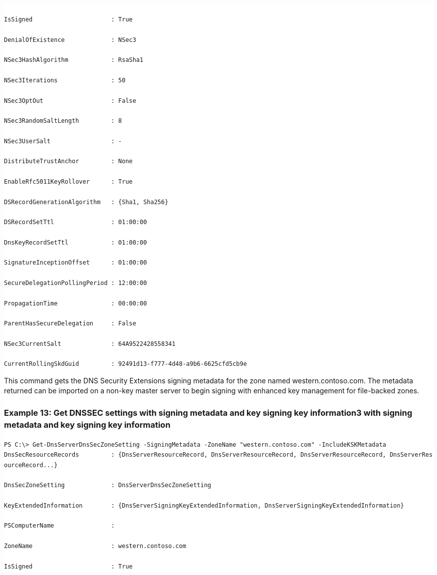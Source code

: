 ```

IsSigned                      : True

DenialOfExistence             : NSec3

NSec3HashAlgorithm            : RsaSha1

NSec3Iterations               : 50

NSec3OptOut                   : False

NSec3RandomSaltLength         : 8

NSec3UserSalt                 : -

DistributeTrustAnchor         : None

EnableRfc5011KeyRollover      : True

DSRecordGenerationAlgorithm   : {Sha1, Sha256}

DSRecordSetTtl                : 01:00:00

DnsKeyRecordSetTtl            : 01:00:00

SignatureInceptionOffset      : 01:00:00

SecureDelegationPollingPeriod : 12:00:00

PropagationTime               : 00:00:00

ParentHasSecureDelegation     : False

NSec3CurrentSalt              : 64A9522428558341

CurrentRollingSkdGuid         : 92491d13-f777-4d48-a9b6-6625cfd5cb9e
```

This command gets the DNS Security Extensions signing metadata for the zone named western.contoso.com.
The metadata returned can be imported on a non-key master server to begin signing with enhanced key management for file-backed zones.

### Example 13: Get DNSSEC settings with signing metadata and key signing key information3 with signing metadata and key signing key information
```
PS C:\> Get-DnsServerDnsSecZoneSetting -SigningMetadata -ZoneName "western.contoso.com" -IncludeKSKMetadata
DnsSecResourceRecords         : {DnsServerResourceRecord, DnsServerResourceRecord, DnsServerResourceRecord, DnsServerResourceRecord...} 

DnsSecZoneSetting             : DnsServerDnsSecZoneSetting

KeyExtendedInformation        : {DnsServerSigningKeyExtendedInformation, DnsServerSigningKeyExtendedInformation}

PSComputerName                : 

ZoneName                      : western.contoso.com

IsSigned                      : True

```